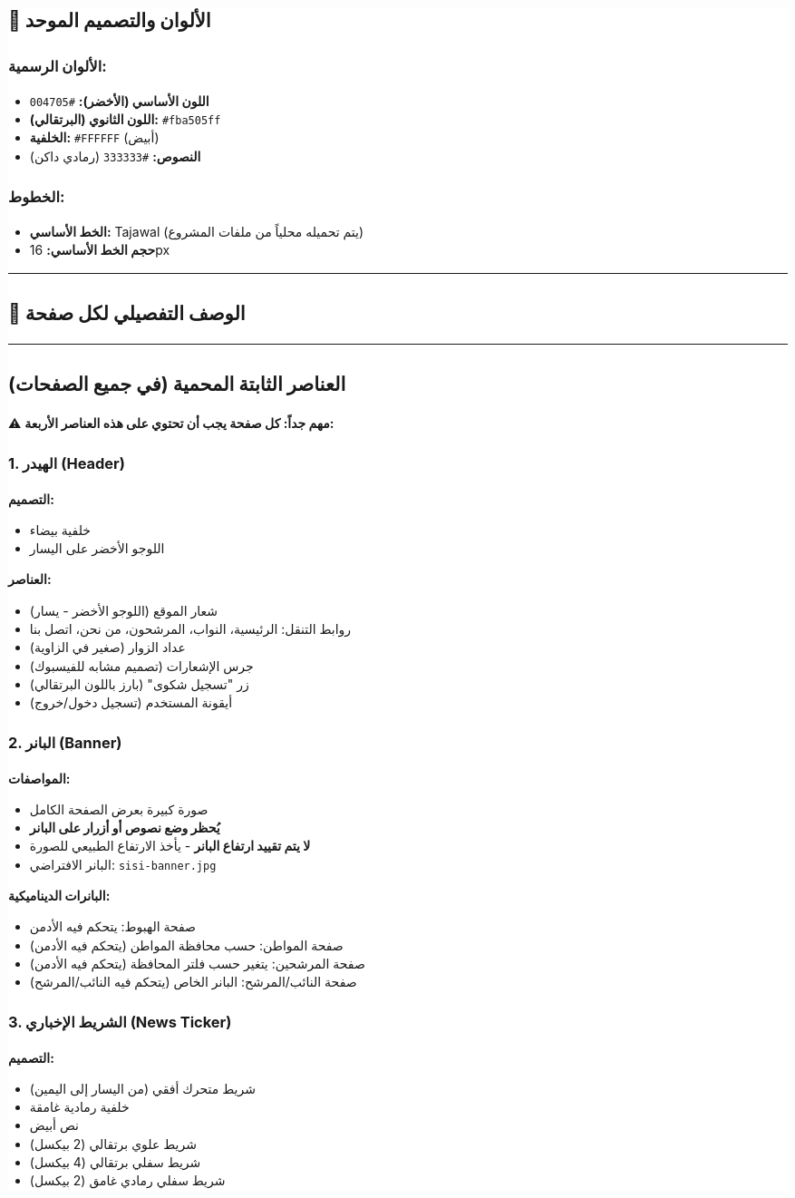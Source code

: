
## 🎨 الألوان والتصميم الموحد

### الألوان الرسمية:
- **اللون الأساسي (الأخضر):** `#004705`
- **اللون الثانوي (البرتقالي):** `#fba505ff`
- **الخلفية:** `#FFFFFF` (أبيض)
- **النصوص:** `#333333` (رمادي داكن)

### الخطوط:
- **الخط الأساسي:** Tajawal (يتم تحميله محلياً من ملفات المشروع)
- **حجم الخط الأساسي:** 16px

---

## 📄 الوصف التفصيلي لكل صفحة

---

## العناصر الثابتة المحمية (في جميع الصفحات)

⚠️ **مهم جداً: كل صفحة يجب أن تحتوي على هذه العناصر الأربعة:**

### 1. الهيدر (Header)
**التصميم:**
- خلفية بيضاء
- اللوجو الأخضر على اليسار

**العناصر:**
- شعار الموقع (اللوجو الأخضر - يسار)
- روابط التنقل: الرئيسية، النواب، المرشحون، من نحن، اتصل بنا
- عداد الزوار (صغير في الزاوية)
- جرس الإشعارات (تصميم مشابه للفيسبوك)
- زر "تسجيل شكوى" (بارز باللون البرتقالي)
- أيقونة المستخدم (تسجيل دخول/خروج)

### 2. البانر (Banner)
**المواصفات:**
- صورة كبيرة بعرض الصفحة الكامل
- **يُحظر وضع نصوص أو أزرار على البانر**
- **لا يتم تقييد ارتفاع البانر** - يأخذ الارتفاع الطبيعي للصورة
- البانر الافتراضي: `sisi-banner.jpg`

**البانرات الديناميكية:**
- صفحة الهبوط: يتحكم فيه الأدمن
- صفحة المواطن: حسب محافظة المواطن (يتحكم فيه الأدمن)
- صفحة المرشحين: يتغير حسب فلتر المحافظة (يتحكم فيه الأدمن)
- صفحة النائب/المرشح: البانر الخاص (يتحكم فيه النائب/المرشح)

### 3. الشريط الإخباري (News Ticker)
**التصميم:**
- شريط متحرك أفقي (من اليسار إلى اليمين)
- خلفية رمادية غامقة
- نص أبيض
- شريط علوي برتقالي (2 بيكسل)
- شريط سفلي برتقالي (4 بيكسل)
- شريط سفلي رمادي غامق (2 بيكسل)
